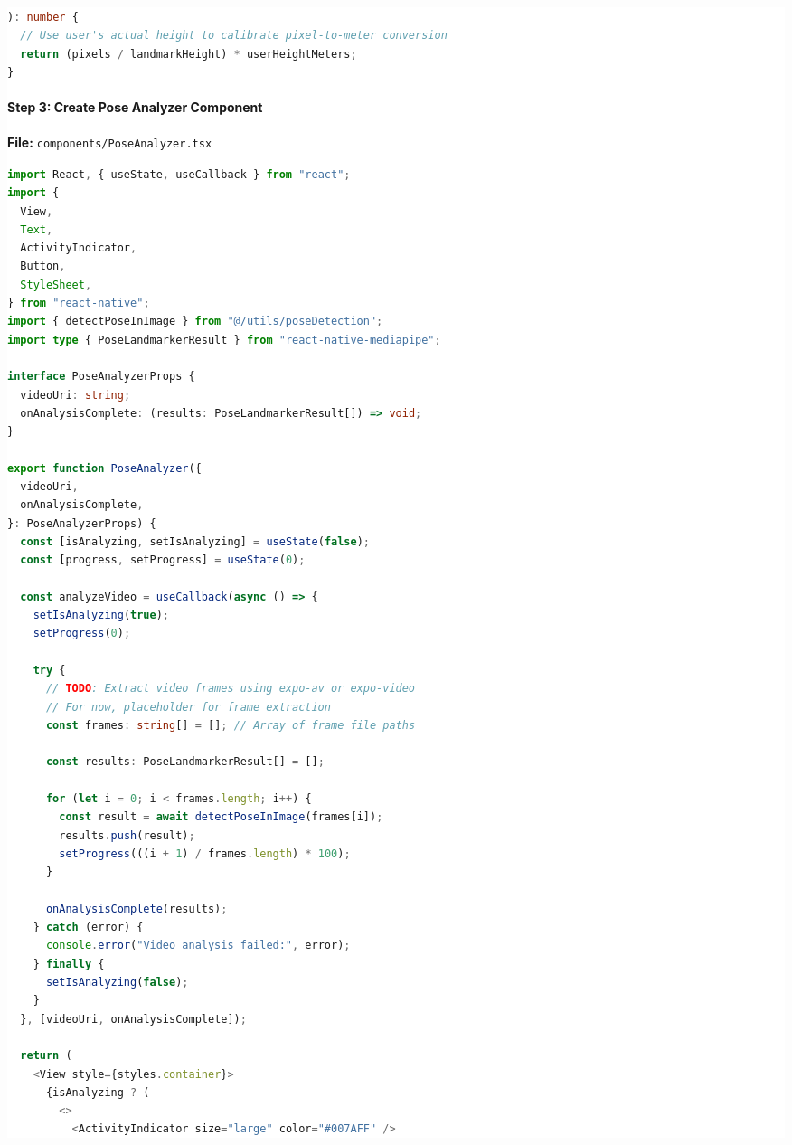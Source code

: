 ```typescript
): number {
  // Use user's actual height to calibrate pixel-to-meter conversion
  return (pixels / landmarkHeight) * userHeightMeters;
}
```

#### Step 3: Create Pose Analyzer Component

**File:** `components/PoseAnalyzer.tsx`

```typescript
import React, { useState, useCallback } from "react";
import {
  View,
  Text,
  ActivityIndicator,
  Button,
  StyleSheet,
} from "react-native";
import { detectPoseInImage } from "@/utils/poseDetection";
import type { PoseLandmarkerResult } from "react-native-mediapipe";

interface PoseAnalyzerProps {
  videoUri: string;
  onAnalysisComplete: (results: PoseLandmarkerResult[]) => void;
}

export function PoseAnalyzer({
  videoUri,
  onAnalysisComplete,
}: PoseAnalyzerProps) {
  const [isAnalyzing, setIsAnalyzing] = useState(false);
  const [progress, setProgress] = useState(0);

  const analyzeVideo = useCallback(async () => {
    setIsAnalyzing(true);
    setProgress(0);

    try {
      // TODO: Extract video frames using expo-av or expo-video
      // For now, placeholder for frame extraction
      const frames: string[] = []; // Array of frame file paths

      const results: PoseLandmarkerResult[] = [];

      for (let i = 0; i < frames.length; i++) {
        const result = await detectPoseInImage(frames[i]);
        results.push(result);
        setProgress(((i + 1) / frames.length) * 100);
      }

      onAnalysisComplete(results);
    } catch (error) {
      console.error("Video analysis failed:", error);
    } finally {
      setIsAnalyzing(false);
    }
  }, [videoUri, onAnalysisComplete]);

  return (
    <View style={styles.container}>
      {isAnalyzing ? (
        <>
          <ActivityIndicator size="large" color="#007AFF" />
```